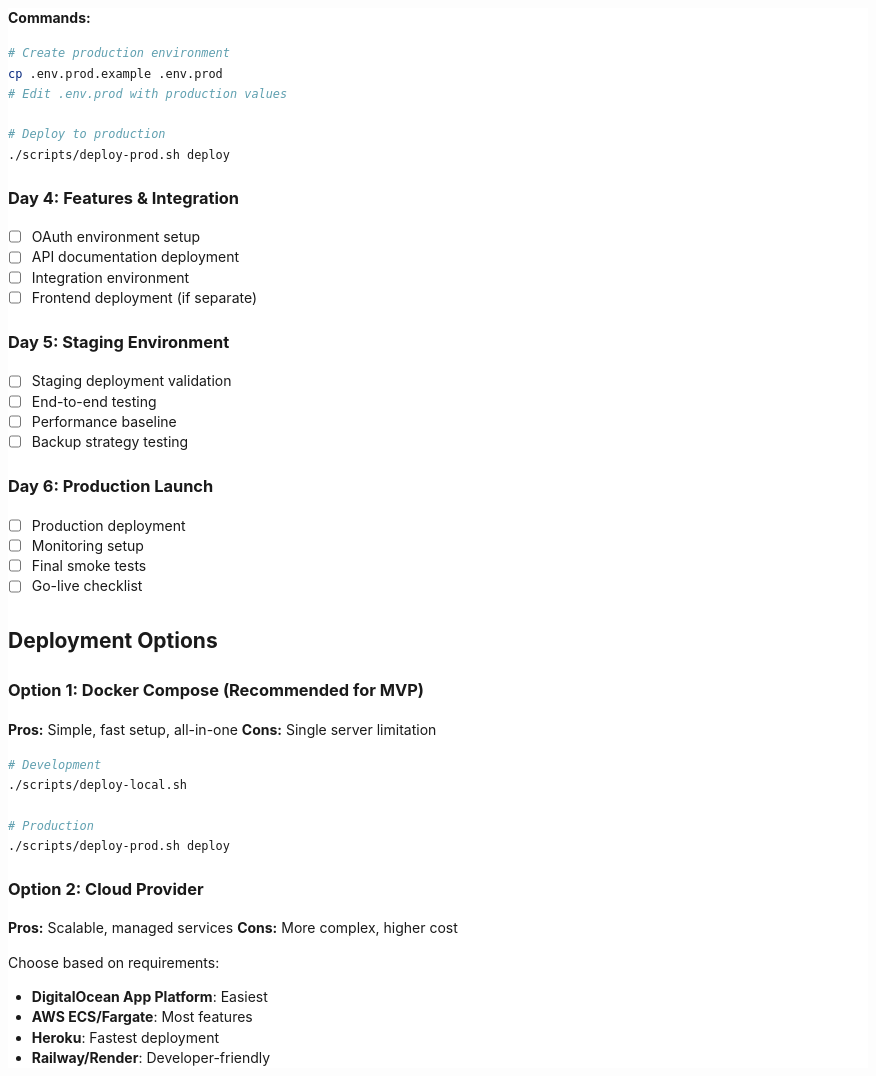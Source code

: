 **Commands:**
```bash
# Create production environment
cp .env.prod.example .env.prod
# Edit .env.prod with production values

# Deploy to production
./scripts/deploy-prod.sh deploy
```

### **Day 4: Features & Integration**
- [ ] OAuth environment setup
- [ ] API documentation deployment
- [ ] Integration environment
- [ ] Frontend deployment (if separate)

### **Day 5: Staging Environment**
- [ ] Staging deployment validation
- [ ] End-to-end testing
- [ ] Performance baseline
- [ ] Backup strategy testing

### **Day 6: Production Launch**
- [ ] Production deployment
- [ ] Monitoring setup
- [ ] Final smoke tests
- [ ] Go-live checklist

## Deployment Options

### Option 1: Docker Compose (Recommended for MVP)
**Pros:** Simple, fast setup, all-in-one
**Cons:** Single server limitation

```bash
# Development
./scripts/deploy-local.sh

# Production
./scripts/deploy-prod.sh deploy
```

### Option 2: Cloud Provider
**Pros:** Scalable, managed services
**Cons:** More complex, higher cost

Choose based on requirements:
- **DigitalOcean App Platform**: Easiest
- **AWS ECS/Fargate**: Most features
- **Heroku**: Fastest deployment
- **Railway/Render**: Developer-friendly
